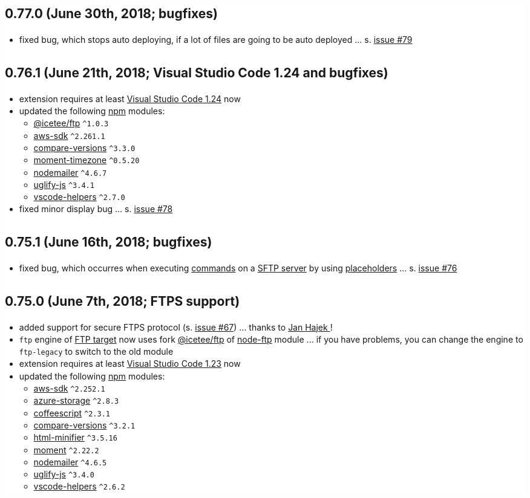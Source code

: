 ## 0.77.0 (June 30th, 2018; bugfixes)

* fixed bug, which stops auto deploying, if a lot of files are going to be auto deployed ... s. [issue #79](https://github.com/mkloubert/vscode-deploy-reloaded/issues/79)

## 0.76.1 (June 21th, 2018; Visual Studio Code 1.24 and bugfixes)

* extension requires at least [Visual Studio Code 1.24](https://code.visualstudio.com/updates/v1_24) now
* updated the following [npm](https://www.npmjs.com/) modules:
  * [@icetee/ftp](https://www.npmjs.com/package/@icetee/ftp) `^1.0.3`
  * [aws-sdk](https://www.npmjs.com/package/aws-sdk) `^2.261.1`
  * [compare-versions](https://www.npmjs.com/package/compare-versions) `^3.3.0`
  * [moment-timezone](https://www.npmjs.com/package/moment-timezone) `^0.5.20`
  * [nodemailer](https://www.npmjs.com/package/nodemailer) `^4.6.7`
  * [uglify-js](https://www.npmjs.com/package/uglify-js) `^3.4.1`
  * [vscode-helpers](https://www.npmjs.com/package/vscode-helpers) `^2.7.0`
* fixed minor display bug ... s. [issue #78](https://github.com/mkloubert/vscode-deploy-reloaded/issues/78)

## 0.75.1 (June 16th, 2018; bugfixes)

* fixed bug, which occurres when executing [commands](https://github.com/mkloubert/vscode-deploy-reloaded/wiki/target_sftp#commands-) on a [SFTP server](https://github.com/mkloubert/vscode-deploy-reloaded/wiki/target_sftp) by using [placeholders](https://github.com/mkloubert/vscode-deploy-reloaded/wiki/target_sftp#values) ... s. [issue #76](https://github.com/mkloubert/vscode-deploy-reloaded/issues/76)

## 0.75.0 (June 7th, 2018; FTPS support)

* added support for secure FTPS protocol (s. [issue #67](https://github.com/mkloubert/vscode-deploy-reloaded/issues/67)) ... thanks to [Jan Hajek
](https://github.com/hajekj)!
* `ftp` engine of [FTP target](https://github.com/mkloubert/vscode-deploy-reloaded/wiki/target_ftp) now uses fork [@icetee/ftp](https://github.com/mscdex/node-ftp) of [node-ftp](https://github.com/mscdex/node-ftp) module ... if you have problems, you can change the engine to `ftp-legacy` to switch to the old module
* extension requires at least [Visual Studio Code 1.23](https://code.visualstudio.com/updates/v1_23) now
* updated the following [npm](https://www.npmjs.com/) modules:
  * [aws-sdk](https://www.npmjs.com/package/aws-sdk) `^2.252.1`
  * [azure-storage](https://www.npmjs.com/package/azure-storage) `^2.8.3`
  * [coffeescript](https://www.npmjs.com/package/coffeescript) `^2.3.1`
  * [compare-versions](https://www.npmjs.com/package/compare-versions) `^3.2.1`
  * [html-minifier](https://www.npmjs.com/package/html-minifier) `^3.5.16`
  * [moment](https://www.npmjs.com/package/moment) `^2.22.2`
  * [nodemailer](https://www.npmjs.com/package/nodemailer) `^4.6.5`
  * [uglify-js](https://www.npmjs.com/package/uglify-js) `^3.4.0`
  * [vscode-helpers](https://www.npmjs.com/package/vscode-helpers) `^2.6.2`
